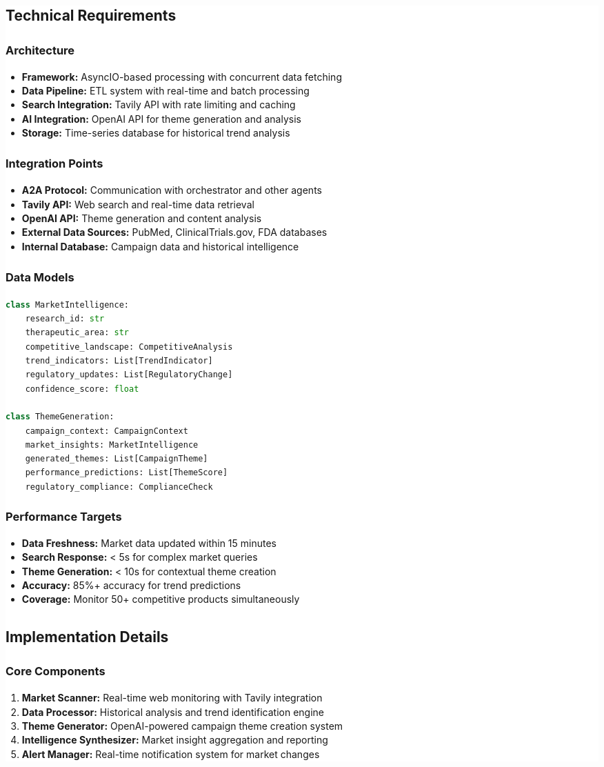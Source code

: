 ## Technical Requirements

### Architecture
- **Framework:** AsyncIO-based processing with concurrent data fetching
- **Data Pipeline:** ETL system with real-time and batch processing
- **Search Integration:** Tavily API with rate limiting and caching
- **AI Integration:** OpenAI API for theme generation and analysis
- **Storage:** Time-series database for historical trend analysis

### Integration Points
- **A2A Protocol:** Communication with orchestrator and other agents
- **Tavily API:** Web search and real-time data retrieval
- **OpenAI API:** Theme generation and content analysis
- **External Data Sources:** PubMed, ClinicalTrials.gov, FDA databases
- **Internal Database:** Campaign data and historical intelligence

### Data Models
```python
class MarketIntelligence:
    research_id: str
    therapeutic_area: str
    competitive_landscape: CompetitiveAnalysis
    trend_indicators: List[TrendIndicator]
    regulatory_updates: List[RegulatoryChange]
    confidence_score: float

class ThemeGeneration:
    campaign_context: CampaignContext
    market_insights: MarketIntelligence
    generated_themes: List[CampaignTheme]
    performance_predictions: List[ThemeScore]
    regulatory_compliance: ComplianceCheck
```

### Performance Targets
- **Data Freshness:** Market data updated within 15 minutes
- **Search Response:** < 5s for complex market queries
- **Theme Generation:** < 10s for contextual theme creation
- **Accuracy:** 85%+ accuracy for trend predictions
- **Coverage:** Monitor 50+ competitive products simultaneously

## Implementation Details

### Core Components
1. **Market Scanner:** Real-time web monitoring with Tavily integration
2. **Data Processor:** Historical analysis and trend identification engine
3. **Theme Generator:** OpenAI-powered campaign theme creation system
4. **Intelligence Synthesizer:** Market insight aggregation and reporting
5. **Alert Manager:** Real-time notification system for market changes
